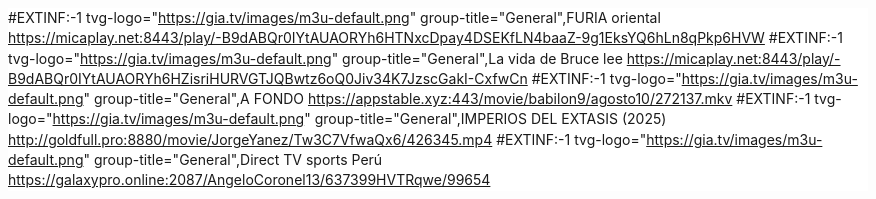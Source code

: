 #EXTINF:-1 tvg-logo="https://gia.tv/images/m3u-default.png" group-title="General",FURIA oriental 
https://micaplay.net:8443/play/-B9dABQr0IYtAUAORYh6HTNxcDpay4DSEKfLN4baaZ-9g1EksYQ6hLn8qPkp6HVW
#EXTINF:-1 tvg-logo="https://gia.tv/images/m3u-default.png" group-title="General",La vida de Bruce lee
https://micaplay.net:8443/play/-B9dABQr0IYtAUAORYh6HZisriHURVGTJQBwtz6oQ0Jiv34K7JzscGakI-CxfwCn
#EXTINF:-1 tvg-logo="https://gia.tv/images/m3u-default.png" group-title="General",A FONDO 
https://appstable.xyz:443/movie/babilon9/agosto10/272137.mkv
#EXTINF:-1 tvg-logo="https://gia.tv/images/m3u-default.png" group-title="General",IMPERIOS DEL EXTASIS (2025)
http://goldfull.pro:8880/movie/JorgeYanez/Tw3C7VfwaQx6/426345.mp4
#EXTINF:-1 tvg-logo="https://gia.tv/images/m3u-default.png" group-title="General",Direct TV sports Perú 
https://galaxypro.online:2087/AngeloCoronel13/637399HVTRqwe/99654
